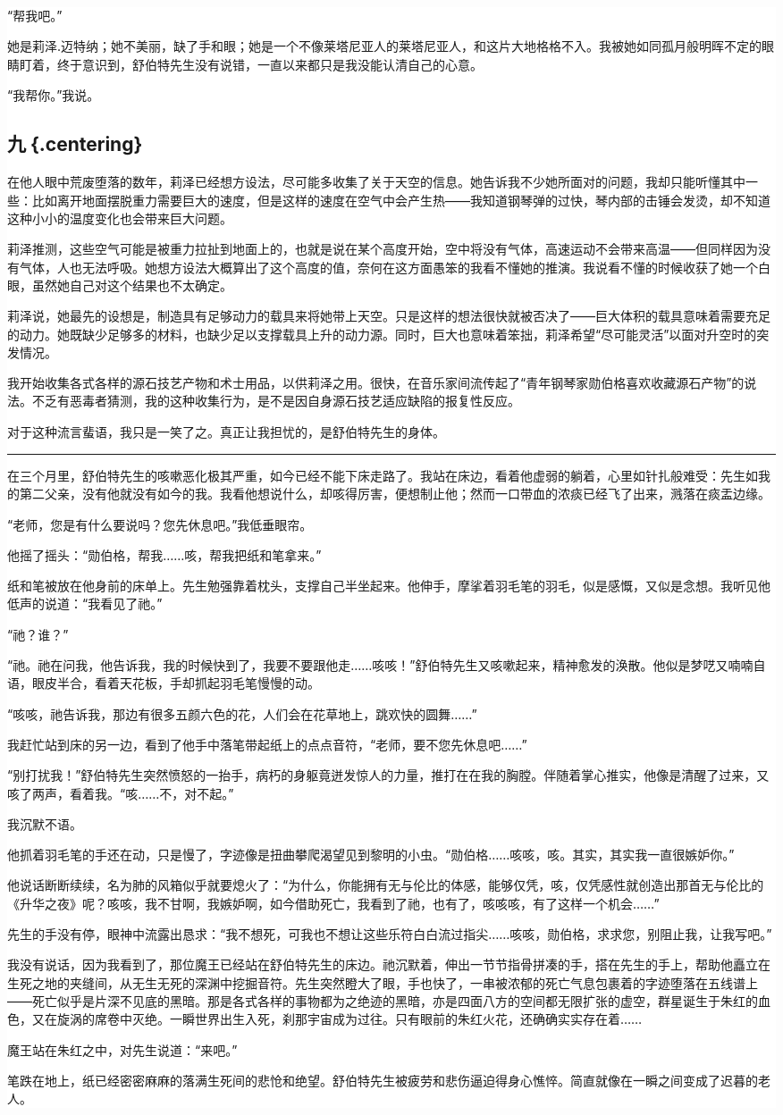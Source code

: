 “帮我吧。”

她是莉泽.迈特纳；她不美丽，缺了手和眼；她是一个不像莱塔尼亚人的莱塔尼亚人，和这片大地格格不入。我被她如同孤月般明晖不定的眼睛盯着，终于意识到，舒伯特先生没有说错，一直以来都只是我没能认清自己的心意。

“我帮你。”我说。

## 九 {.centering}

在他人眼中荒废堕落的数年，莉泽已经想方设法，尽可能多收集了关于天空的信息。她告诉我不少她所面对的问题，我却只能听懂其中一些：比如离开地面摆脱重力需要巨大的速度，但是这样的速度在空气中会产生热——我知道钢琴弹的过快，琴内部的击锤会发烫，却不知道这种小小的温度变化也会带来巨大问题。

莉泽推测，这些空气可能是被重力拉扯到地面上的，也就是说在某个高度开始，空中将没有气体，高速运动不会带来高温——但同样因为没有气体，人也无法呼吸。她想方设法大概算出了这个高度的值，奈何在这方面愚笨的我看不懂她的推演。我说看不懂的时候收获了她一个白眼，虽然她自己对这个结果也不太确定。

莉泽说，她最先的设想是，制造具有足够动力的载具来将她带上天空。只是这样的想法很快就被否决了——巨大体积的载具意味着需要充足的动力。她既缺少足够多的材料，也缺少足以支撑载具上升的动力源。同时，巨大也意味着笨拙，莉泽希望“尽可能灵活”以面对升空时的突发情况。

我开始收集各式各样的源石技艺产物和术士用品，以供莉泽之用。很快，在音乐家间流传起了“青年钢琴家勋伯格喜欢收藏源石产物”的说法。不乏有恶毒者猜测，我的这种收集行为，是不是因自身源石技艺适应缺陷的报复性反应。

对于这种流言蜚语，我只是一笑了之。真正让我担忧的，是舒伯特先生的身体。

---

在三个月里，舒伯特先生的咳嗽恶化极其严重，如今已经不能下床走路了。我站在床边，看着他虚弱的躺着，心里如针扎般难受：先生如我的第二父亲，没有他就没有如今的我。我看他想说什么，却咳得厉害，便想制止他；然而一口带血的浓痰已经飞了出来，溅落在痰盂边缘。

“老师，您是有什么要说吗？您先休息吧。”我低垂眼帘。

他摇了摇头：“勋伯格，帮我……咳，帮我把纸和笔拿来。”

纸和笔被放在他身前的床单上。先生勉强靠着枕头，支撑自己半坐起来。他伸手，摩挲着羽毛笔的羽毛，似是感慨，又似是念想。我听见他低声的说道：“我看见了祂。”

“祂？谁？”

“祂。祂在问我，他告诉我，我的时候快到了，我要不要跟他走……咳咳！”舒伯特先生又咳嗽起来，精神愈发的涣散。他似是梦呓又喃喃自语，眼皮半合，看着天花板，手却抓起羽毛笔慢慢的动。

“咳咳，祂告诉我，那边有很多五颜六色的花，人们会在花草地上，跳欢快的圆舞……”

我赶忙站到床的另一边，看到了他手中落笔带起纸上的点点音符，“老师，要不您先休息吧……”

“别打扰我！”舒伯特先生突然愤怒的一抬手，病朽的身躯竟迸发惊人的力量，推打在在我的胸膛。伴随着掌心推实，他像是清醒了过来，又咳了两声，看着我。“咳……不，对不起。”

我沉默不语。

他抓着羽毛笔的手还在动，只是慢了，字迹像是扭曲攀爬渴望见到黎明的小虫。“勋伯格……咳咳，咳。其实，其实我一直很嫉妒你。”

他说话断断续续，名为肺的风箱似乎就要熄火了：“为什么，你能拥有无与伦比的体感，能够仅凭，咳，仅凭感性就创造出那首无与伦比的《升华之夜》呢？咳咳，我不甘啊，我嫉妒啊，如今借助死亡，我看到了祂，也有了，咳咳咳，有了这样一个机会……”

先生的手没有停，眼神中流露出恳求：“我不想死，可我也不想让这些乐符白白流过指尖……咳咳，勋伯格，求求您，别阻止我，让我写吧。”

我没有说话，因为我看到了，那位魔王已经站在舒伯特先生的床边。祂沉默着，伸出一节节指骨拼凑的手，搭在先生的手上，帮助他矗立在生死之地的夹缝间，从无生无死的深渊中挖掘音符。先生突然瞪大了眼，手也快了，一串被浓郁的死亡气息包裹着的字迹堕落在五线谱上——死亡似乎是片深不见底的黑暗。那是各式各样的事物都为之绝迹的黑暗，亦是四面八方的空间都无限扩张的虚空，群星诞生于朱红的血色，又在旋涡的席卷中灭绝。一瞬世界出生入死，刹那宇宙成为过往。只有眼前的朱红火花，还确确实实存在着……

魔王站在朱红之中，对先生说道：“来吧。”

笔跌在地上，纸已经密密麻麻的落满生死间的悲怆和绝望。舒伯特先生被疲劳和悲伤逼迫得身心憔悴。简直就像在一瞬之间变成了迟暮的老人。
